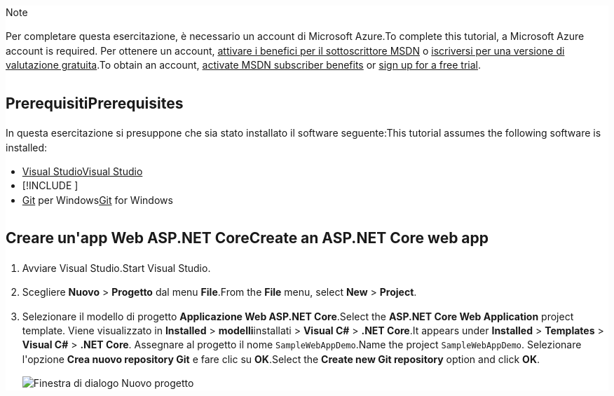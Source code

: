 > [!NOTE]
> <span data-ttu-id="2cfe6-109">Per completare questa esercitazione, è necessario un account di Microsoft Azure.</span><span class="sxs-lookup"><span data-stu-id="2cfe6-109">To complete this tutorial, a Microsoft Azure account is required.</span></span> <span data-ttu-id="2cfe6-110">Per ottenere un account, [attivare i benefici per il sottoscrittore MSDN](https://azure.microsoft.com/pricing/member-offers/credit-for-visual-studio-subscribers/?WT.mc_id=A261C142F) o [iscriversi per una versione di valutazione gratuita](https://azure.microsoft.com/free/dotnet/?WT.mc_id=A261C142F).</span><span class="sxs-lookup"><span data-stu-id="2cfe6-110">To obtain an account, [activate MSDN subscriber benefits](https://azure.microsoft.com/pricing/member-offers/credit-for-visual-studio-subscribers/?WT.mc_id=A261C142F) or [sign up for a free trial](https://azure.microsoft.com/free/dotnet/?WT.mc_id=A261C142F).</span></span>

## <a name="prerequisites"></a><span data-ttu-id="2cfe6-111">Prerequisiti</span><span class="sxs-lookup"><span data-stu-id="2cfe6-111">Prerequisites</span></span>

<span data-ttu-id="2cfe6-112">In questa esercitazione si presuppone che sia stato installato il software seguente:</span><span class="sxs-lookup"><span data-stu-id="2cfe6-112">This tutorial assumes the following software is installed:</span></span>

* [<span data-ttu-id="2cfe6-113">Visual Studio</span><span class="sxs-lookup"><span data-stu-id="2cfe6-113">Visual Studio</span></span>](https://visualstudio.microsoft.com)
* [!INCLUDE [](~/includes/net-core-sdk-download-link.md)]
* <span data-ttu-id="2cfe6-114">[Git](https://git-scm.com/downloads) per Windows</span><span class="sxs-lookup"><span data-stu-id="2cfe6-114">[Git](https://git-scm.com/downloads) for Windows</span></span>

## <a name="create-an-aspnet-core-web-app"></a><span data-ttu-id="2cfe6-115">Creare un'app Web ASP.NET Core</span><span class="sxs-lookup"><span data-stu-id="2cfe6-115">Create an ASP.NET Core web app</span></span>

1. <span data-ttu-id="2cfe6-116">Avviare Visual Studio.</span><span class="sxs-lookup"><span data-stu-id="2cfe6-116">Start Visual Studio.</span></span>

1. <span data-ttu-id="2cfe6-117">Scegliere **Nuovo** > **Progetto** dal menu **File**.</span><span class="sxs-lookup"><span data-stu-id="2cfe6-117">From the **File** menu, select **New** > **Project**.</span></span>

1. <span data-ttu-id="2cfe6-118">Selezionare il modello di progetto **Applicazione Web ASP.NET Core**.</span><span class="sxs-lookup"><span data-stu-id="2cfe6-118">Select the **ASP.NET Core Web Application** project template.</span></span> <span data-ttu-id="2cfe6-119">Viene visualizzato in **Installed**  >  **modelli**installati  >  **Visual C#**  >  **.NET Core**.</span><span class="sxs-lookup"><span data-stu-id="2cfe6-119">It appears under **Installed** > **Templates** > **Visual C#** > **.NET Core**.</span></span> <span data-ttu-id="2cfe6-120">Assegnare al progetto il nome `SampleWebAppDemo`.</span><span class="sxs-lookup"><span data-stu-id="2cfe6-120">Name the project `SampleWebAppDemo`.</span></span> <span data-ttu-id="2cfe6-121">Selezionare l'opzione **Crea nuovo repository Git** e fare clic su **OK**.</span><span class="sxs-lookup"><span data-stu-id="2cfe6-121">Select the **Create new Git repository** option and click **OK**.</span></span>

   ![Finestra di dialogo Nuovo progetto](azure-continuous-deployment/_static/01-new-project.png)
